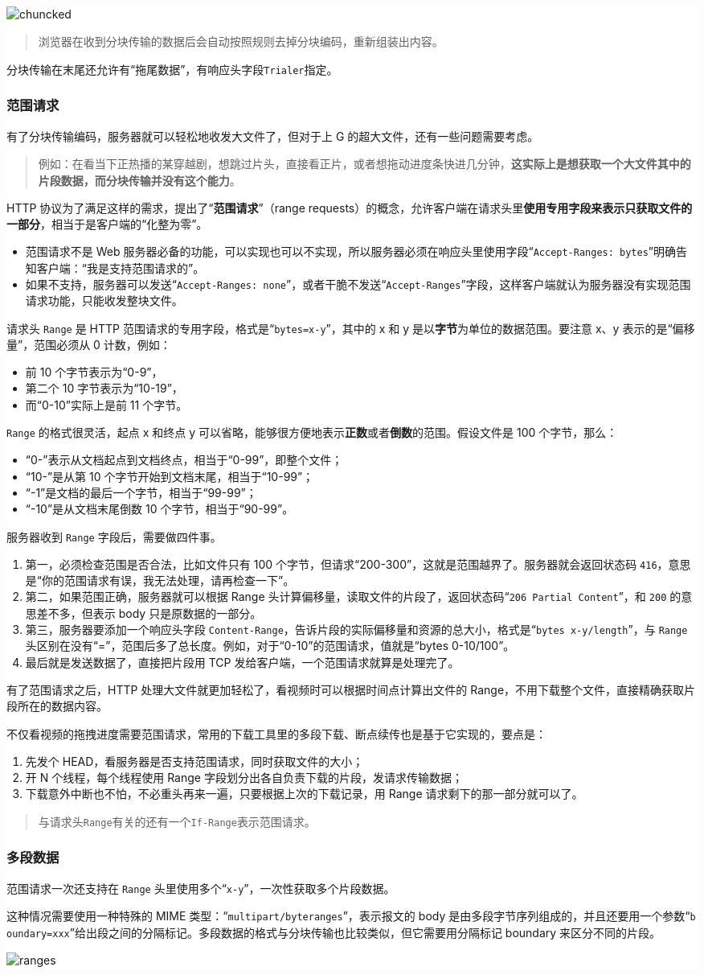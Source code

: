 ![chuncked](/images/chuncked.png)

> 浏览器在收到分块传输的数据后会自动按照规则去掉分块编码，重新组装出内容。

分块传输在末尾还允许有“拖尾数据”，有响应头字段`Trialer`指定。

### 范围请求

有了分块传输编码，服务器就可以轻松地收发大文件了，但对于上 G 的超大文件，还有一些问题需要考虑。

> 例如：在看当下正热播的某穿越剧，想跳过片头，直接看正片，或者想拖动进度条快进几分钟，**这实际上是想获取一个大文件其中的片段数据，而分块传输并没有这个能力**。

HTTP 协议为了满足这样的需求，提出了“**范围请求**”（range requests）的概念，允许客户端在请求头里**使用专用字段来表示只获取文件的一部分**，相当于是客户端的“化整为零”。

- 范围请求不是 Web 服务器必备的功能，可以实现也可以不实现，所以服务器必须在响应头里使用字段“`Accept-Ranges: bytes`”明确告知客户端：“我是支持范围请求的”。
- 如果不支持，服务器可以发送“`Accept-Ranges: none`”，或者干脆不发送“`Accept-Ranges`”字段，这样客户端就认为服务器没有实现范围请求功能，只能收发整块文件。

请求头 `Range` 是 HTTP 范围请求的专用字段，格式是“`bytes=x-y`”，其中的 x 和 y 是以**字节**为单位的数据范围。要注意 x、y 表示的是“偏移量”，范围必须从 0 计数，例如：

- 前 10 个字节表示为“0-9”，
- 第二个 10 字节表示为“10-19”，
- 而“0-10”实际上是前 11 个字节。

`Range` 的格式很灵活，起点 x 和终点 y 可以省略，能够很方便地表示**正数**或者**倒数**的范围。假设文件是 100 个字节，那么：

- “0-”表示从文档起点到文档终点，相当于“0-99”，即整个文件；
- “10-”是从第 10 个字节开始到文档末尾，相当于“10-99”；
- “-1”是文档的最后一个字节，相当于“99-99”；
- “-10”是从文档末尾倒数 10 个字节，相当于“90-99”。

服务器收到 `Range` 字段后，需要做四件事。

1. 第一，必须检查范围是否合法，比如文件只有 100 个字节，但请求“200-300”，这就是范围越界了。服务器就会返回状态码 `416`，意思是“你的范围请求有误，我无法处理，请再检查一下”。
2. 第二，如果范围正确，服务器就可以根据 Range 头计算偏移量，读取文件的片段了，返回状态码“`206 Partial Content`”，和 `200` 的意思差不多，但表示 body 只是原数据的一部分。
3. 第三，服务器要添加一个响应头字段 `Content-Range`，告诉片段的实际偏移量和资源的总大小，格式是“`bytes x-y/length`”，与 `Range` 头区别在没有“=”，范围后多了总长度。例如，对于“0-10”的范围请求，值就是“bytes 0-10/100”。
4. 最后就是发送数据了，直接把片段用 TCP 发给客户端，一个范围请求就算是处理完了。

有了范围请求之后，HTTP 处理大文件就更加轻松了，看视频时可以根据时间点计算出文件的 Range，不用下载整个文件，直接精确获取片段所在的数据内容。

不仅看视频的拖拽进度需要范围请求，常用的下载工具里的多段下载、断点续传也是基于它实现的，要点是：

1. 先发个 HEAD，看服务器是否支持范围请求，同时获取文件的大小；
2. 开 N 个线程，每个线程使用 Range 字段划分出各自负责下载的片段，发请求传输数据；
3. 下载意外中断也不怕，不必重头再来一遍，只要根据上次的下载记录，用 Range 请求剩下的那一部分就可以了。

> 与请求头`Range`有关的还有一个`If-Range`表示范围请求。

### 多段数据

范围请求一次还支持在 `Range` 头里使用多个“`x-y`”，一次性获取多个片段数据。

这种情况需要使用一种特殊的 MIME 类型：“`multipart/byteranges`”，表示报文的 body 是由多段字节序列组成的，并且还要用一个参数“`boundary=xxx`”给出段之间的分隔标记。多段数据的格式与分块传输也比较类似，但它需要用分隔标记 boundary 来区分不同的片段。

![ranges](/images/ranges.png)
